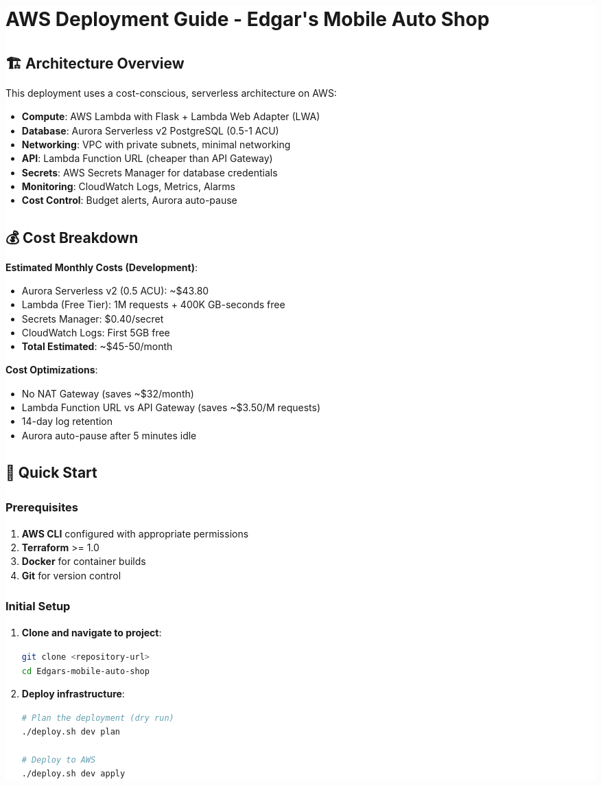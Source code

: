# AWS Deployment Guide - Edgar's Mobile Auto Shop

## 🏗️ Architecture Overview

This deployment uses a cost-conscious, serverless architecture on AWS:

- **Compute**: AWS Lambda with Flask + Lambda Web Adapter (LWA)
- **Database**: Aurora Serverless v2 PostgreSQL (0.5-1 ACU)
- **Networking**: VPC with private subnets, minimal networking
- **API**: Lambda Function URL (cheaper than API Gateway)
- **Secrets**: AWS Secrets Manager for database credentials
- **Monitoring**: CloudWatch Logs, Metrics, Alarms
- **Cost Control**: Budget alerts, Aurora auto-pause

## 💰 Cost Breakdown

**Estimated Monthly Costs (Development)**:
- Aurora Serverless v2 (0.5 ACU): ~$43.80
- Lambda (Free Tier): 1M requests + 400K GB-seconds free
- Secrets Manager: $0.40/secret
- CloudWatch Logs: First 5GB free
- **Total Estimated**: ~$45-50/month

**Cost Optimizations**:
- No NAT Gateway (saves ~$32/month)
- Lambda Function URL vs API Gateway (saves ~$3.50/M requests)
- 14-day log retention
- Aurora auto-pause after 5 minutes idle

## 🚀 Quick Start

### Prerequisites

1. **AWS CLI** configured with appropriate permissions
2. **Terraform** >= 1.0
3. **Docker** for container builds
4. **Git** for version control

### Initial Setup

1. **Clone and navigate to project**:
   ```bash
   git clone <repository-url>
   cd Edgars-mobile-auto-shop
   ```

2. **Deploy infrastructure**:
   ```bash
   # Plan the deployment (dry run)
   ./deploy.sh dev plan

   # Deploy to AWS
   ./deploy.sh dev apply
   ```

